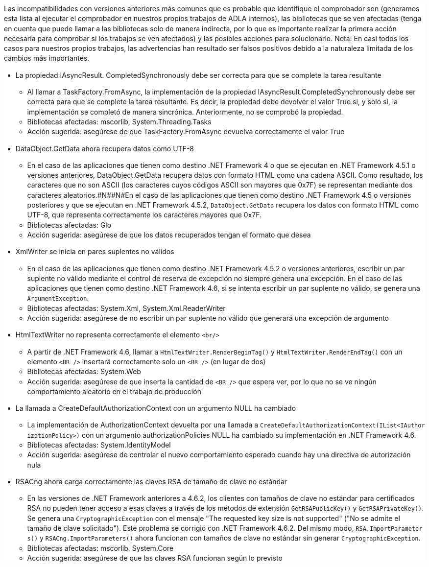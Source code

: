 Las incompatibilidades con versiones anteriores más comunes que es probable que identifique el comprobador son (generamos esta lista al ejecutar el comprobador en nuestros propios trabajos de ADLA internos), las bibliotecas que se ven afectadas (tenga en cuenta que puede llamar a las bibliotecas solo de manera indirecta, por lo que es importante realizar la primera acción necesaria para comprobar si los trabajos se ven afectados) y las posibles acciones para solucionarlo. Nota: En casi todos los casos para nuestros propios trabajos, las advertencias han resultado ser falsos positivos debido a la naturaleza limitada de los cambios más importantes.

- La propiedad IAsyncResult. CompletedSynchronously debe ser correcta para que se complete la tarea resultante
  - Al llamar a TaskFactory.FromAsync, la implementación de la propiedad IAsyncResult.CompletedSynchronously debe ser correcta para que se complete la tarea resultante. Es decir, la propiedad debe devolver el valor True si, y solo si, la implementación se completó de manera sincrónica. Anteriormente, no se comprobó la propiedad.
  - Bibliotecas afectadas: mscorlib, System.Threading.Tasks
  - Acción sugerida: asegúrese de que TaskFactory.FromAsync devuelva correctamente el valor True

- DataObject.GetData ahora recupera datos como UTF-8
  - En el caso de las aplicaciones que tienen como destino .NET Framework 4 o que se ejecutan en .NET Framework 4.5.1 o versiones anteriores, DataObject.GetData recupera datos con formato HTML como una cadena ASCII. Como resultado, los caracteres que no son ASCII (los caracteres cuyos códigos ASCII son mayores que 0x7F) se representan mediante dos caracteres aleatorios.#N##N#En el caso de las aplicaciones que tienen como destino .NET Framework 4.5 o versiones posteriores y que se ejecutan en .NET Framework 4.5.2, `DataObject.GetData` recupera los datos con formato HTML como UTF-8, que representa correctamente los caracteres mayores que 0x7F.
  - Bibliotecas afectadas: Glo
  - Acción sugerida: asegúrese de que los datos recuperados tengan el formato que desea

- XmlWriter se inicia en pares suplentes no válidos
  - En el caso de las aplicaciones que tienen como destino .NET Framework 4.5.2 o versiones anteriores, escribir un par suplente no válido mediante el control de reserva de excepción no siempre genera una excepción. En el caso de las aplicaciones que tienen como destino .NET Framework 4.6, si se intenta escribir un par suplente no válido, se genera una `ArgumentException`.
  - Bibliotecas afectadas: System.Xml, System.Xml.ReaderWriter
  - Acción sugerida: asegúrese de no escribir un par suplente no válido que generará una excepción de argumento

- HtmlTextWriter no representa correctamente el elemento `<br/>`
  - A partir de .NET Framework 4.6, llamar a `HtmlTextWriter.RenderBeginTag()` y `HtmlTextWriter.RenderEndTag()` con un elemento `<BR />` insertará correctamente solo un `<BR />` (en lugar de dos)
  - Bibliotecas afectadas: System.Web
  - Acción sugerida: asegúrese de que inserta la cantidad de `<BR />` que espera ver, por lo que no se ve ningún comportamiento aleatorio en el trabajo de producción

- La llamada a CreateDefaultAuthorizationContext con un argumento NULL ha cambiado
  - La implementación de AuthorizationContext devuelta por una llamada a `CreateDefaultAuthorizationContext(IList<IAuthorizationPolicy>)` con un argumento authorizationPolicies NULL ha cambiado su implementación en .NET Framework 4.6.
  - Bibliotecas afectadas: System.IdentityModel
  - Acción sugerida: asegúrese de controlar el nuevo comportamiento esperado cuando hay una directiva de autorización nula
  
- RSACng ahora carga correctamente las claves RSA de tamaño de clave no estándar
  - En las versiones de .NET Framework anteriores a 4.6.2, los clientes con tamaños de clave no estándar para certificados RSA no pueden tener acceso a esas claves a través de los métodos de extensión `GetRSAPublicKey()` y `GetRSAPrivateKey()`. Se genera una `CryptographicException` con el mensaje "The requested key size is not supported" ("No se admite el tamaño de clave solicitado"). Este problema se corrigió con .NET Framework 4.6.2. Del mismo modo, `RSA.ImportParameters()` y `RSACng.ImportParameters()` ahora funcionan con tamaños de clave no estándar sin generar `CryptographicException`.
  - Bibliotecas afectadas: mscorlib, System.Core
  - Acción sugerida: asegúrese de que las claves RSA funcionan según lo previsto
